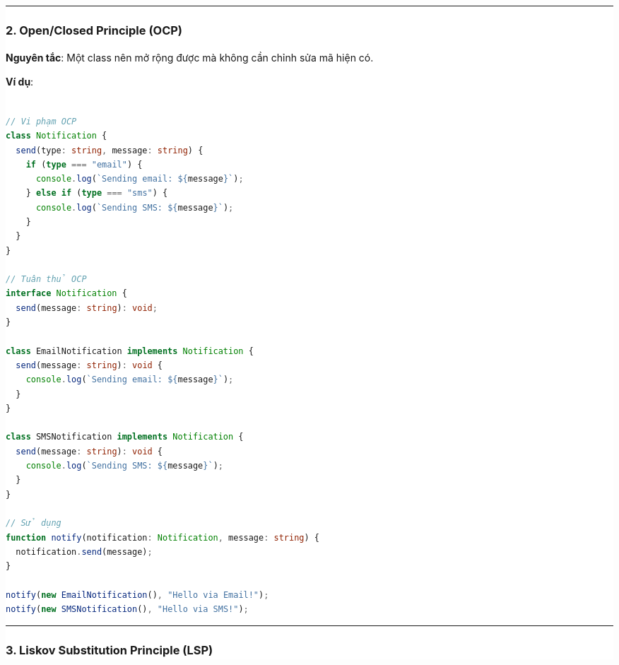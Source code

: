 
---

### **2. Open/Closed Principle (OCP)**

**Nguyên tắc**: Một class nên mở rộng được mà không cần chỉnh sửa mã hiện có.

**Ví dụ**:

```typescript

// Vi phạm OCP
class Notification {
  send(type: string, message: string) {
    if (type === "email") {
      console.log(`Sending email: ${message}`);
    } else if (type === "sms") {
      console.log(`Sending SMS: ${message}`);
    }
  }
}

// Tuân thủ OCP
interface Notification {
  send(message: string): void;
}

class EmailNotification implements Notification {
  send(message: string): void {
    console.log(`Sending email: ${message}`);
  }
}

class SMSNotification implements Notification {
  send(message: string): void {
    console.log(`Sending SMS: ${message}`);
  }
}

// Sử dụng
function notify(notification: Notification, message: string) {
  notification.send(message);
}

notify(new EmailNotification(), "Hello via Email!");
notify(new SMSNotification(), "Hello via SMS!");


```
---

### **3. Liskov Substitution Principle (LSP)**

